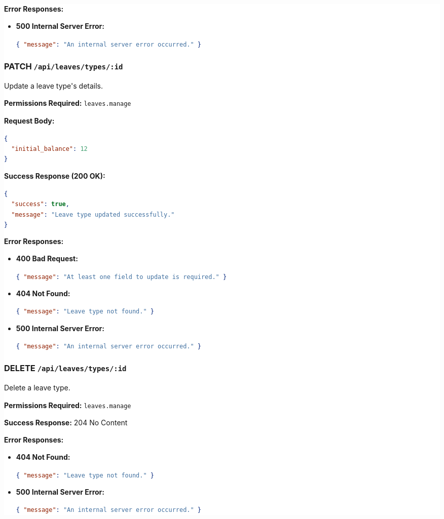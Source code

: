**Error Responses:**

  * **500 Internal Server Error:**
    ```json
    { "message": "An internal server error occurred." }
    ```

### PATCH `/api/leaves/types/:id`

Update a leave type's details.

**Permissions Required:** `leaves.manage`

**Request Body:**

```json
{
  "initial_balance": 12
}
```

**Success Response (200 OK):**

```json
{
  "success": true,
  "message": "Leave type updated successfully."
}
```

**Error Responses:**

  * **400 Bad Request:**
    ```json
    { "message": "At least one field to update is required." }
    ```
  * **404 Not Found:**
    ```json
    { "message": "Leave type not found." }
    ```
  * **500 Internal Server Error:**
    ```json
    { "message": "An internal server error occurred." }
    ```

### DELETE `/api/leaves/types/:id`

Delete a leave type.

**Permissions Required:** `leaves.manage`

**Success Response:** 204 No Content

**Error Responses:**

  * **404 Not Found:**
    ```json
    { "message": "Leave type not found." }
    ```
  * **500 Internal Server Error:**
    ```json
    { "message": "An internal server error occurred." }
    ```
